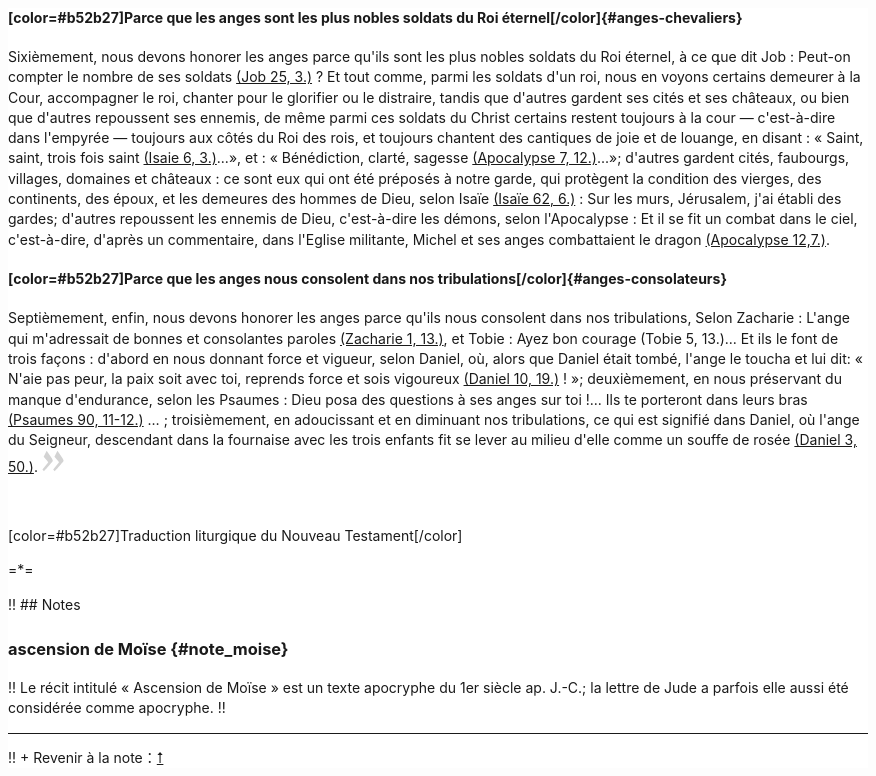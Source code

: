 #### [color=#b52b27]Parce que les anges sont les plus nobles soldats du Roi éternel[/color]{#anges-chevaliers}

Sixièmement, nous devons honorer les anges parce qu'ils sont les plus nobles soldats du Roi éternel, à ce գue dit Job : Peut-on compter le nombre de ses soldats [(Job 25, 3.)][74] ? Et tout comme, parmi les soldats d'un roi, nous en voyons certains demeurer à la Cour, accompagner le roi, chanter pour le glorifier ou le distraire, tandis que d'autres gardent ses cités et ses châteaux, ou bien que d'autres repoussent ses ennemis, de même parmi ces soldats du Christ certains restent toujours à la cour — c'est-à-dire dans l'empyrée — toujours aux côtés du Roi des rois, et toujours chantent des cantiques de joie et de louange, en disant : « Saint, saint, trois fois saint [(Isaie 6, 3.)][75]...», et : « Bénédiction, clarté, sagesse [(Apocalypse 7, 12.)][50]...»; d'autres gardent cités, faubourgs, villages, domaines et châteaux : ce sont eux qui ont été préposés à notre garde, qui protègent la condition des vierges, des continents, des époux, et les demeures des hommes de Dieu, selon Isaïe [(Isaïe 62, 6.)][76] : Sur les murs, Jérusalem, j'ai établi des gardes; d'autres repoussent les ennemis de Dieu, c'est-à-dire les démons, selon l'Apocalypse : Et il se fit un combat dans le ciel, c'est-à-dire, d'après un commentaire, dans l'Eglise militante, Michel et ses anges combattaient le dragon [(Apocalypse 12,7.)][41].

#### [color=#b52b27]Parce que les anges nous consolent dans nos tribulations[/color]{#anges-consolateurs}

Septièmement, enfin, nous devons honorer les anges parce qu'ils nous consolent dans nos tribulations, Selon Zacharie : L'ange qui m'adressait de bonnes et consolantes paroles [(Zacharie 1, 13.)][72], et Tobie : Ayez bon courage (Tobie 5, 13.)...
Et ils le font de trois façons : d'abord en nous donnant force et vigueur, selon Daniel, où, alors que Daniel était tombé, l'ange le toucha et lui dit: « N'aie pas peur, la paix soit avec toi, reprends force et sois vigoureux [(Daniel 10, 19.)][40] ! »; deuxièmement, en nous préservant du manque d'endurance, selon les Psaumes : Dieu posa des questions à ses anges sur toi !...
Ils te porteront dans leurs bras [(Psaumes 90, 11-12.)][77] … ; troisièmement, en adoucissant et en diminuant nos tribulations, ce qui est signifié dans Daniel, où l'ange du Seigneur, descendant dans la fournaise avec les trois enfants fit se lever au milieu d'elle comme un souffe de rosée [(Daniel 3, 50.)][78]. <span><svg xmlns="http://www.w3.org/2000/svg" width="22px" height="22px" viewBox="0 0 78 78" fill="lightgrey" opacity="1"><path d="M1.5 68.9991L20.9102 45.395c.88226-1.10283.88226-1.54397.88226-1.76454 0-1.10286-1.76455-3.30857-2.8674-4.632L5.90836 23.9997 16.49877 3.0455 27.5273 18.48544c2.87047 3.97028 10.80793 15.88413 10.80793 19.19267 0 1.76458-.6617 2.4263-6.6171 9.7051C17.1605 65.25246 14.95478 67.01703 7.01425 74.9545L1.5 68.99908zm38.16172 0L59.0719 45.395c.88228-1.10283.88228-1.54397.88228-1.76454 0-1.10286-1.76457-3.30857-2.86742-4.632L44.07312 23.9997 54.6605 3.0455l11.03157 15.43992C68.55947 22.45572 76.5 34.36957 76.5 37.6781c0 1.76458-.6617 2.4263-6.6171 9.7051C55.32526 65.25246 53.11957 67.01703 45.17904 74.9545l-5.51732-5.9554z"/></svg></span>

<br>

[color=#b52b27]Traduction liturgique du Nouveau Testament[/color]

=*=

!! ## Notes

### ascension de Moïse {#note_moise}

!! Le récit intitulé « Ascension de Moïse » est un texte apocryphe du 1er siècle ap. J.-C.; la lettre de Jude a parfois elle aussi été considérée comme apocryphe.
!! <hr>
!! + Revenir à la note：[&#11105;][3]


[2]: ./#note_moise "ascension de Moïse"
[3]: ./#moise "ascension de Moïse"
[4]: ./#note_israel "patron d'Israël, défenseur des milices célestes"
[5]: ./#israel "patron d'Israël, défenseur des milices célestes"
[6]: ./#note_extrapolation "extrapolation de Jacques de Voragine"
[7]: ./#extrapolation "extrapolation de Jacques de Voragine"
[8]: ./#note_tumba "Mont Tumba"
[9]: ./#tumba "Mont Tumba"
[10]: ./#note_calendes "date des calendes de novembre"
[11]: ./#calendes "date des calendes de novembre"
[12]: ./#note_denis "Pseudo-Denis"
[13]: ./#denis "Pseudo-Denis¹"
[131]: ./#denis2 "Pseudo-Denis²"
[14]: ./#note_tau "signe du Tau"
[15]: ./#tau "signe du Tau"
[16]: ./#note_gregoire "Grégoire le Grand"
[17]: ./#gregoire "Grégoire le Grand¹"
[171]: ./#gregoire2 "Grégoire le Grand²"
[18]: ./#note_bernard "Bernard de Clairvaux"
[19]: ./#bernard "Bernard de Clairvaux"
[20]: ./#note_histoiretripartite "Histoire tripartite"
[21]: ./#histoiretripartite "Histoire tripartite"
[22]: ./#note_haymon "Haymon"
[23]: ./#haymon "Haymon"
[40]: https://francois-vidit.com/docs/fr/mont-saint-michel/arch-michel/autre-docs "https://francois-vidit.com/docs/fr/mont-saint-michel/arch-michel/autre-docs"
[41]: https://francois-vidit.com/docs/fr/mont-saint-michel/arch-michel/apocalypse#bataille "https://francois-vidit.com/docs/fr/mont-saint-michel/arch-michel/apocalypse#bataille"
[42]: https://www.aelf.org/bible/Jude/1 "https://www.aelf.org/bible/Jude/1"
[44]: https://www.aelf.org/bible/Lc/22 "https://www.aelf.org/bible/Lc/22"
[45]: https://www.aelf.org/bible/Za/2 "https://www.aelf.org/bible/Za/2"
[46]: https://www.aelf.org/bible/Tb/8 "https://www.aelf.org/bible/Tb/8"
[47]: https://www.aelf.org/bible/Dn/10 "https://www.aelf.org/bible/Dn/10"
[48]: https://www.aelf.org/bible/Ap/20 "https://www.aelf.org/bible/Ap/20"
[49]: https://www.aelf.org/bible/Gn/32 "https://www.aelf.org/bible/Gn/32"
[50]: https://www.aelf.org/bible/Ap/7 "https://www.aelf.org/bible/Ap/7"
[51]: https://www.aelf.org/bible/Ap/13 "https://www.aelf.org/bible/Ap/13"
[52]: https://www.aelf.org/bible/2Th/2 "https://www.aelf.org/bible/2Th/2"
[53]: https://www.aelf.org/bible/Ex/12 "https://www.aelf.org/bible/Ex/12"
[54]: https://www.aelf.org/bible/Za/4 "https://www.aelf.org/bible/Za/4"
[55]: https://www.aelf.org/bible/Tb/5 "https://www.aelf.org/bible/Tb/5"
[56]: https://www.aelf.org/bible/Nb/22 "https://www.aelf.org/bible/Nb/22"
[57]: https://www.aelf.org/bible/Jg/2 "https://www.aelf.org/bible/Jg/2"
[58]: https://www.aelf.org/bible/Gn/19 "https://www.aelf.org/bible/Gn/19"
[59]: https://www.aelf.org/bible/Tb/11 "https://www.aelf.org/bible/Tb/11"
[60]: https://www.aelf.org/bible/Tb/11 "https://www.aelf.org/bible/Tb/11"
[61]: https://www.aelf.org/bible/Lc/15 "https://www.aelf.org/bible/Lc/15"
[62]: https://www.aelf.org/bible/He/1 "https://www.aelf.org/bible/He/1"
[63]: https://www.aelf.org/bible/Ap/10 "https://www.aelf.org/bible/Ap/10"
[64]: https://www.aelf.org/bible/1R/19 "https://www.aelf.org/bible/1R/19"
[65]: https://www.aelf.org/bible/Ex/7 "https://www.aelf.org/bible/Ex/7"
[66]: https://www.aelf.org/bible/Rm/13 "https://www.aelf.org/bible/Rm/13"
[67]: https://www.aelf.org/bible/Ml/3 "https://www.aelf.org/bible/Ml/3"
[68]: https://www.aelf.org/bible/Ex/23 "https://www.aelf.org/bible/Ex/23"
[69]: https://www.aelf.org/bible/Lc/16 "https://www.aelf.org/bible/Lc/16"
[70]: https://www.aelf.org/bible/Tb/12 "https://www.aelf.org/bible/Tb/12"
[71]: https://www.aelf.org/bible/Jb/33 "https://www.aelf.org/bible/Jb/33"
[72]: https://www.aelf.org/bible/Za/1 "https://www.aelf.org/bible/Za/1"
[73]: https://www.aelf.org/bible/Dn/9 "https://www.aelf.org/bible/Dn/9"
[74]: https://www.aelf.org/bible/Jb/25 "https://www.aelf.org/bible/Jb/25"
[75]: https://www.aelf.org/bible/Is/6 "https://www.aelf.org/bible/Is/6"
[76]: https://www.aelf.org/bible/Is/62 "https://www.aelf.org/bible/Is/62"
[77]: https://www.aelf.org/bible/Ps/90 "https://www.aelf.org/bible/Ps/90"
[78]: https://www.aelf.org/bible/Dn/3 "https://www.aelf.org/bible/Dn/3"